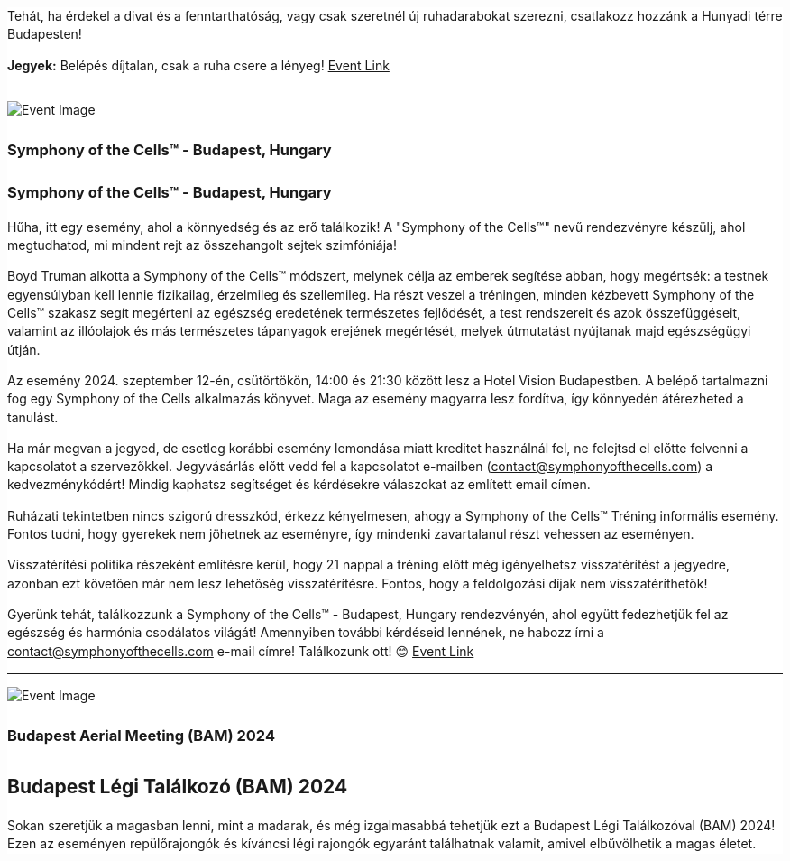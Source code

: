 Tehát, ha érdekel a divat és a fenntarthatóság, vagy csak szeretnél új ruhadarabokat szerezni, csatlakozz hozzánk a Hunyadi térre Budapesten!

**Jegyek:** Belépés díjtalan, csak a ruha csere a lényeg!
[Event Link](https://facebook.com/events/2540422956150010)

---
![Event Image](https://scontent-cdg4-2.xx.fbcdn.net/v/t39.30808-6/432510444_429788063043026_4825552738044510260_n.jpg?stp=dst-jpg_s960x960&_nc_cat=100&ccb=1-7&_nc_sid=75d36f&_nc_ohc=S5fkytG3RGEQ7kNvgFVeW4c&_nc_ht=scontent-cdg4-2.xx&_nc_gid=ADeRFAPkerR3EXywU_U2tX9&oh=00_AYAUTtfxNGbS7wflMDLhhaKQ8iFLO7F1Hd4c_GBF49x_QA&oe=66E97CF0)

 ### Symphony of the Cells™ - Budapest, Hungary

### Symphony of the Cells™ - Budapest, Hungary

Hűha, itt egy esemény, ahol a könnyedség és az erő találkozik! A "Symphony of the Cells™" nevű rendezvényre készülj, ahol megtudhatod, mi mindent rejt az összehangolt sejtek szimfóniája! 

Boyd Truman alkotta a Symphony of the Cells™ módszert, melynek célja az emberek segítése abban, hogy megértsék: a testnek egyensúlyban kell lennie fizikailag, érzelmileg és szellemileg. Ha részt veszel a tréningen, minden kézbevett Symphony of the Cells™ szakasz segít megérteni az egészség eredetének természetes fejlődését, a test rendszereit és azok összefüggéseit, valamint az illóolajok és más természetes tápanyagok erejének megértését, melyek útmutatást nyújtanak majd egészségügyi útján. 

Az esemény 2024. szeptember 12-én, csütörtökön, 14:00 és 21:30 között lesz a Hotel Vision Budapestben. A belépő tartalmazni fog egy Symphony of the Cells alkalmazás könyvet. Maga az esemény magyarra lesz fordítva, így könnyedén átérezheted a tanulást. 

Ha már megvan a jegyed, de esetleg korábbi esemény lemondása miatt kreditet használnál fel, ne felejtsd el előtte felvenni a kapcsolatot a szervezőkkel. Jegyvásárlás előtt vedd fel a kapcsolatot e-mailben (contact@symphonyofthecells.com) a kedvezménykódért! Mindig kaphatsz segítséget és kérdésekre válaszokat az említett email címen. 

Ruházati tekintetben nincs szigorú dresszkód, érkezz kényelmesen, ahogy a Symphony of the Cells™ Tréning informális esemény. Fontos tudni, hogy gyerekek nem jöhetnek az eseményre, így mindenki zavartalanul részt vehessen az eseményen. 

Visszatérítési politika részeként említésre kerül, hogy 21 nappal a tréning előtt még igényelhetsz visszatérítést a jegyedre, azonban ezt követően már nem lesz lehetőség visszatérítésre. Fontos, hogy a feldolgozási díjak nem visszatéríthetők! 

Gyerünk tehát, találkozzunk a Symphony of the Cells™ - Budapest, Hungary rendezvényén, ahol együtt fedezhetjük fel az egészség és harmónia csodálatos világát! Amennyiben további kérdéseid lennének, ne habozz írni a contact@symphonyofthecells.com e-mail címre! Találkozunk ott! 😊
[Event Link](https://facebook.com/events/927421652186857)

---
![Event Image](https://scontent-cdg4-1.xx.fbcdn.net/v/t39.30808-6/441896568_10168701567430173_2041910746330337040_n.jpg?stp=dst-jpg_s960x960&_nc_cat=104&ccb=1-7&_nc_sid=75d36f&_nc_ohc=1pL1QZU_GpIQ7kNvgHNCkiz&_nc_ht=scontent-cdg4-1.xx&_nc_gid=AWdpr_SYCp1EmOl6VGISRvU&oh=00_AYCoZpK0XpakOKNvAWd0wc1pzCIWN1jJtxmWpz93PDdJ2A&oe=66E989C0)

 ### Budapest Aerial Meeting (BAM) 2024

## Budapest Légi Találkozó (BAM) 2024

Sokan szeretjük a magasban lenni, mint a madarak, és még izgalmasabbá tehetjük ezt a Budapest Légi Találkozóval (BAM) 2024! Ezen az eseményen repülőrajongók és kíváncsi légi rajongók egyaránt találhatnak valamit, amivel elbűvölhetik a magas életet.
